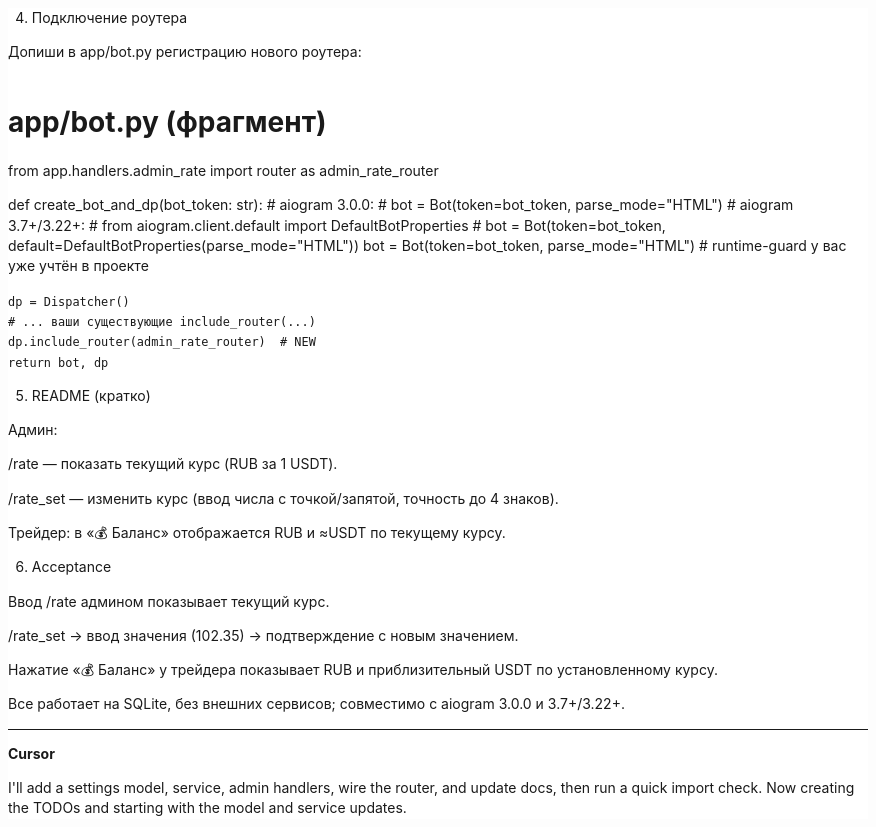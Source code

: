 4) Подключение роутера

Допиши в app/bot.py регистрацию нового роутера:

# app/bot.py (фрагмент)
from app.handlers.admin_rate import router as admin_rate_router

def create_bot_and_dp(bot_token: str):
    # aiogram 3.0.0:
    # bot = Bot(token=bot_token, parse_mode="HTML")
    # aiogram 3.7+/3.22+:
    # from aiogram.client.default import DefaultBotProperties
    # bot = Bot(token=bot_token, default=DefaultBotProperties(parse_mode="HTML"))
    bot = Bot(token=bot_token, parse_mode="HTML")  # runtime-guard у вас уже учтён в проекте

    dp = Dispatcher()
    # ... ваши существующие include_router(...)
    dp.include_router(admin_rate_router)  # NEW
    return bot, dp

5) README (кратко)

Админ:

/rate — показать текущий курс (RUB за 1 USDT).

/rate_set — изменить курс (ввод числа с точкой/запятой, точность до 4 знаков).

Трейдер: в «💰 Баланс» отображается RUB и ≈USDT по текущему курсу.

6) Acceptance

Ввод /rate админом показывает текущий курс.

/rate_set → ввод значения (102.35) → подтверждение с новым значением.

Нажатие «💰 Баланс» у трейдера показывает RUB и приблизительный USDT по установленному курсу.

Все работает на SQLite, без внешних сервисов; совместимо с aiogram 3.0.0 и 3.7+/3.22+.

---

**Cursor**

I'll add a settings model, service, admin handlers, wire the router, and update docs, then run a quick import check. Now creating the TODOs and starting with the model and service updates.
